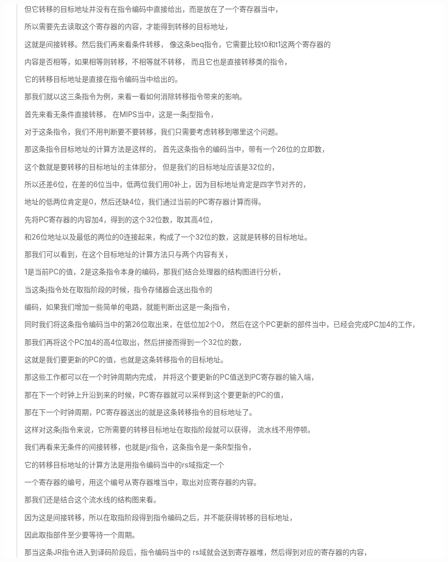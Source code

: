> 但它转移的目标地址并没有在指令编码中直接给出，而是放在了一个寄存器当中， 
>
> 所以需要先去读取这个寄存器的内容，才能得到转移的目标地址， 
>
> 这就是间接转移。然后我们再来看条件转移， 像这条beq指令，它需要比较t0和t1这两个寄存器的 
>
> 内容是否相等，如果相等则转移，不相等就不转移， 而且它也是直接转移类的指令， 
>
> 它的转移目标地址是直接在指令编码当中给出的。 
>
> 那我们就以这三条指令为例，来看一看如何消除转移指令带来的影响。 
>
> 首先来看无条件直接转移， 在MIPS当中，这是一条j型指令， 
>
> 对于这条指令，我们不用判断要不要转移，我们只需要考虑转移到哪里这个问题。 
>
> 那这条指令目标地址的计算方法是这样的， 首先这条指令的编码当中，带有一个26位的立即数， 
>
> 这个数就是要转移的目标地址的主体部分， 但是我们的目标地址应该是32位的， 
>
> 所以还差6位，在差的6位当中，低两位我们用0补上，因为目标地址肯定是四字节对齐的， 
>
> 地址的低两位肯定是0，然后还缺4位，我们通过当前的PC寄存器计算而得。 
>
> 先将PC寄存器的内容加4，得到的这个32位数，取其高4位， 
>
> 和26位地址以及最低的两位的0连接起来，构成了一个32位的数，这就是转移的目标地址。 
>
> 那我们可以看到，在这个目标地址的计算方法只与两个内容有关， 
>
> 1是当前PC的值，2是这条指令本身的编码，那我们结合处理器的结构图进行分析， 
>
> 当这条j指令处在取指阶段的时候，指令存储器会送出指令的 
>
> 编码，如果我们增加一些简单的电路，就能判断出这是一条j指令， 
>
> 同时我们将这条指令编码当中的第26位取出来，在低位加2个0， 然后在这个PC更新的部件当中，已经会完成PC加4的工作， 
>
> 那我们再将这个PC加4的高4位取出，然后拼接而得到一个32位的数， 
>
> 这就是我们要更新的PC的值，也就是这条转移指令的目标地址。 
>
> 那这些工作都可以在一个时钟周期内完成， 并将这个要更新的PC值送到PC寄存器的输入端， 
>
> 那在下一个时钟上升沿到来的时候，PC寄存器就可以采样到这个要更新的PC的值， 
>
> 那在下一个时钟周期，PC寄存器送出的就是这条转移指令的目标地址了。 
>
> 这样对这条j指令来说，它所需要的转移目标地址在取指阶段就可以获得， 流水线不用停顿。 
>
> 我们再看来无条件的间接转移，也就是jr指令，这条指令是一条R型指令， 
>
> 它的转移目标地址的计算方法是用指令编码当中的rs域指定一个 
>
> 一个寄存器的编号，用这个编号从寄存器堆当中，取出对应寄存器的内容。 
>
> 那我们还是结合这个流水线的结构图来看。 
>
> 因为这是间接转移，所以在取指阶段得到指令编码之后，并不能获得转移的目标地址， 
>
> 因此取指部件至少要等待一个周期。 
>
> 那当这条JR指令进入到译码阶段后，指令编码当中的 rs域就会送到寄存器堆，然后得到对应的寄存器的内容， 
>